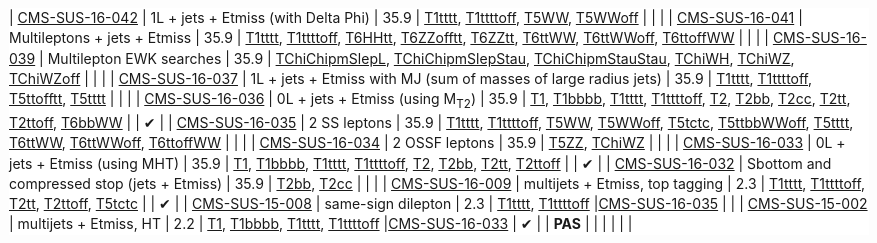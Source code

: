| [CMS-SUS-16-042](http://cms-results.web.cern.ch/cms-results/public-results/publications/SUS-16-042/index.html)<a name="CMS-SUS-16-042-eff"></a> | 1L + jets + Etmiss (with Delta Phi) | 35.9 | [T1tttt](SmsDictionary222pre1+superseded#T1tttt), [T1ttttoff](SmsDictionary222pre1+superseded#T1ttttoff), [T5WW](SmsDictionary222pre1+superseded#T5WW), [T5WWoff](SmsDictionary222pre1+superseded#T5WWoff) | |  |
| [CMS-SUS-16-041](http://cms-results.web.cern.ch/cms-results/public-results/publications/SUS-16-041/index.html)<a name="CMS-SUS-16-041-eff"></a> | Multileptons + jets + Etmiss | 35.9 | [T1tttt](SmsDictionary222pre1+superseded#T1tttt), [T1ttttoff](SmsDictionary222pre1+superseded#T1ttttoff), [T6HHtt](SmsDictionary222pre1+superseded#T6HHtt), [T6ZZofftt](SmsDictionary222pre1+superseded#T6ZZofftt), [T6ZZtt](SmsDictionary222pre1+superseded#T6ZZtt), [T6ttWW](SmsDictionary222pre1+superseded#T6ttWW), [T6ttWWoff](SmsDictionary222pre1+superseded#T6ttWWoff), [T6ttoffWW](SmsDictionary222pre1+superseded#T6ttoffWW) | |  |
| [CMS-SUS-16-039](http://cms-results.web.cern.ch/cms-results/public-results/publications/SUS-16-039/index.html)<a name="CMS-SUS-16-039-eff"></a> | Multilepton EWK searches | 35.9 | [TChiChipmSlepL](SmsDictionary222pre1+superseded#TChiChipmSlepL), [TChiChipmSlepStau](SmsDictionary222pre1+superseded#TChiChipmSlepStau), [TChiChipmStauStau](SmsDictionary222pre1+superseded#TChiChipmStauStau), [TChiWH](SmsDictionary222pre1+superseded#TChiWH), [TChiWZ](SmsDictionary222pre1+superseded#TChiWZ), [TChiWZoff](SmsDictionary222pre1+superseded#TChiWZoff) | |  |
| [CMS-SUS-16-037](http://cms-results.web.cern.ch/cms-results/public-results/publications/SUS-16-037/index.html)<a name="CMS-SUS-16-037-eff"></a> | 1L + jets + Etmiss with MJ (sum of masses of large radius jets) | 35.9 | [T1tttt](SmsDictionary222pre1+superseded#T1tttt), [T1ttttoff](SmsDictionary222pre1+superseded#T1ttttoff), [T5ttofftt](SmsDictionary222pre1+superseded#T5ttofftt), [T5tttt](SmsDictionary222pre1+superseded#T5tttt) | |  |
| [CMS-SUS-16-036](http://cms-results.web.cern.ch/cms-results/public-results/publications/SUS-16-036/index.html)<a name="CMS-SUS-16-036-eff"></a> | 0L + jets + Etmiss (using M<sub>T2</sub>) | 35.9 | [T1](SmsDictionary222pre1+superseded#T1), [T1bbbb](SmsDictionary222pre1+superseded#T1bbbb), [T1tttt](SmsDictionary222pre1+superseded#T1tttt), [T1ttttoff](SmsDictionary222pre1+superseded#T1ttttoff), [T2](SmsDictionary222pre1+superseded#T2), [T2bb](SmsDictionary222pre1+superseded#T2bb), [T2cc](SmsDictionary222pre1+superseded#T2cc), [T2tt](SmsDictionary222pre1+superseded#T2tt), [T2ttoff](SmsDictionary222pre1+superseded#T2ttoff), [T6bbWW](SmsDictionary222pre1+superseded#T6bbWW) | | &#10004; |
| [CMS-SUS-16-035](http://cms-results.web.cern.ch/cms-results/public-results/publications/SUS-16-035/index.html)<a name="CMS-SUS-16-035-eff"></a> | 2 SS leptons | 35.9 | [T1tttt](SmsDictionary222pre1+superseded#T1tttt), [T1ttttoff](SmsDictionary222pre1+superseded#T1ttttoff), [T5WW](SmsDictionary222pre1+superseded#T5WW), [T5WWoff](SmsDictionary222pre1+superseded#T5WWoff), [T5tctc](SmsDictionary222pre1+superseded#T5tctc), [T5ttbbWWoff](SmsDictionary222pre1+superseded#T5ttbbWWoff), [T5tttt](SmsDictionary222pre1+superseded#T5tttt), [T6ttWW](SmsDictionary222pre1+superseded#T6ttWW), [T6ttWWoff](SmsDictionary222pre1+superseded#T6ttWWoff), [T6ttoffWW](SmsDictionary222pre1+superseded#T6ttoffWW) | |  |
| [CMS-SUS-16-034](http://cms-results.web.cern.ch/cms-results/public-results/publications/SUS-16-034/index.html)<a name="CMS-SUS-16-034-eff"></a> | 2 OSSF leptons | 35.9 | [T5ZZ](SmsDictionary222pre1+superseded#T5ZZ), [TChiWZ](SmsDictionary222pre1+superseded#TChiWZ) | |  |
| [CMS-SUS-16-033](http://cms-results.web.cern.ch/cms-results/public-results/publications/SUS-16-033/index.html)<a name="CMS-SUS-16-033-eff"></a> | 0L + jets + Etmiss (using MHT) | 35.9 | [T1](SmsDictionary222pre1+superseded#T1), [T1bbbb](SmsDictionary222pre1+superseded#T1bbbb), [T1tttt](SmsDictionary222pre1+superseded#T1tttt), [T1ttttoff](SmsDictionary222pre1+superseded#T1ttttoff), [T2](SmsDictionary222pre1+superseded#T2), [T2bb](SmsDictionary222pre1+superseded#T2bb), [T2tt](SmsDictionary222pre1+superseded#T2tt), [T2ttoff](SmsDictionary222pre1+superseded#T2ttoff) | | &#10004; |
| [CMS-SUS-16-032](http://cms-results.web.cern.ch/cms-results/public-results/publications/SUS-16-032/index.html)<a name="CMS-SUS-16-032-eff"></a> | Sbottom and compressed stop (jets + Etmiss) | 35.9 | [T2bb](SmsDictionary222pre1+superseded#T2bb), [T2cc](SmsDictionary222pre1+superseded#T2cc) | |  |
| [CMS-SUS-16-009](https://cms-results.web.cern.ch/cms-results/public-results/publications/SUS-16-009/)<a name="CMS-SUS-16-009-eff"></a> | multijets + Etmiss, top tagging | 2.3 | [T1tttt](SmsDictionary222pre1+superseded#T1tttt), [T1ttttoff](SmsDictionary222pre1+superseded#T1ttttoff), [T2tt](SmsDictionary222pre1+superseded#T2tt), [T2ttoff](SmsDictionary222pre1+superseded#T2ttoff), [T5tctc](SmsDictionary222pre1+superseded#T5tctc) | | &#10004; |
| [CMS-SUS-15-008](http://cms-results.web.cern.ch/cms-results/public-results/publications/SUS-15-008/index.html)<a name="CMS-SUS-15-008-eff"></a> | same-sign dilepton | 2.3 | [T1tttt](SmsDictionary222pre1+superseded#T1tttt), [T1ttttoff](SmsDictionary222pre1+superseded#T1ttttoff) |[CMS-SUS-16-035](#CMS-SUS-16-035) |  |
| [CMS-SUS-15-002](http://cms-results.web.cern.ch/cms-results/public-results/publications/SUS-15-002/)<a name="CMS-SUS-15-002-eff"></a> | multijets + Etmiss, HT | 2.2 | [T1](SmsDictionary222pre1+superseded#T1), [T1bbbb](SmsDictionary222pre1+superseded#T1bbbb), [T1tttt](SmsDictionary222pre1+superseded#T1tttt), [T1ttttoff](SmsDictionary222pre1+superseded#T1ttttoff) |[CMS-SUS-16-033](#CMS-SUS-16-033) | &#10004; |
| **PAS** | | | | | |